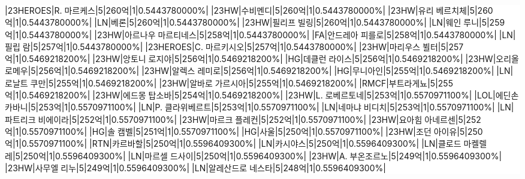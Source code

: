 |23HEROES|R. 마르케스|5|260억|1|0.5443780000%|
|23HW|수비멘디|5|260억|1|0.5443780000%|
|23HW|유리 베르치체|5|260억|1|0.5443780000%|
|LN|베론|5|260억|1|0.5443780000%|
|23HW|필리프 빌링|5|260억|1|0.5443780000%|
|LN|웨인 루니|5|259억|1|0.5443780000%|
|23HW|아르나우 마르티네스|5|258억|1|0.5443780000%|
|FA|안드레아 피를로|5|258억|1|0.5443780000%|
|LN|필립 람|5|257억|1|0.5443780000%|
|23HEROES|C. 마르키시오|5|257억|1|0.5443780000%|
|23HW|마리우스 뷜터|5|257억|1|0.5469218200%|
|23HW|앙토니 로지야|5|256억|1|0.5469218200%|
|HG|데클런 라이스|5|256억|1|0.5469218200%|
|23HW|오리올 로메우|5|256억|1|0.5469218200%|
|23HW|알렉스 레미로|5|256억|1|0.5469218200%|
|HG|무니아인|5|255억|1|0.5469218200%|
|LN|로날트 쿠만|5|255억|1|0.5469218200%|
|23HW|알바로 가르시아|5|255억|1|0.5469218200%|
|RMCF|부트라게뇨|5|255억|1|0.5469218200%|
|23HW|에드몽 탑소바|5|254억|1|0.5469218200%|
|23HW|L. 로베르토네|5|253억|1|0.5570971100%|
|LOL|에딘손 카바니|5|253억|1|0.5570971100%|
|LN|P. 클라위베르트|5|253억|1|0.5570971100%|
|LN|네마냐 비디치|5|253억|1|0.5570971100%|
|LN|파트리크 비에이라|5|252억|1|0.5570971100%|
|23HW|마르크 플레컨|5|252억|1|0.5570971100%|
|23HW|요아힘 아네르센|5|252억|1|0.5570971100%|
|HG|솔 캠벨|5|251억|1|0.5570971100%|
|HG|사울|5|250억|1|0.5570971100%|
|23HW|조던 아이유|5|250억|1|0.5570971100%|
|RTN|카르바할|5|250억|1|0.5596409300%|
|LN|카시야스|5|250억|1|0.5596409300%|
|LN|클로드 마켈렐레|5|250억|1|0.5596409300%|
|LN|마르셀 드사이|5|250억|1|0.5596409300%|
|23HW|A. 부온조르노|5|249억|1|0.5596409300%|
|23HW|사무엘 리누|5|249억|1|0.5596409300%|
|LN|알레산드로 네스타|5|248억|1|0.5596409300%|